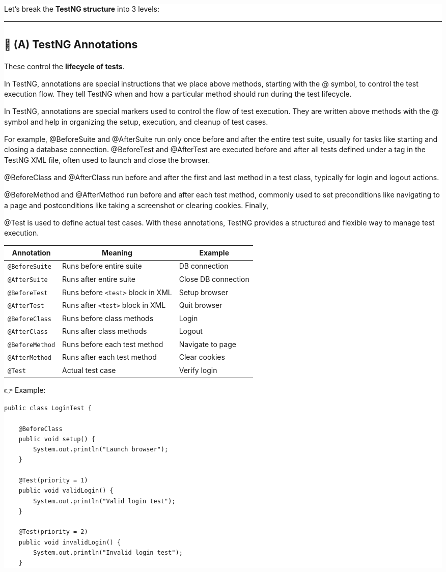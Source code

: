 Let’s break the **TestNG structure** into 3 levels:

---

## 🔹 (A) TestNG Annotations

These control the **lifecycle of tests**.

In TestNG, annotations are special instructions that we place above methods, starting with the @ symbol, to control the test execution flow. They tell TestNG when and how a particular method should run during the test lifecycle.

In TestNG, annotations are special markers used to control the flow of test execution. They are written above methods with the @ symbol and help in organizing the setup, execution, and cleanup of test cases.

For example, @BeforeSuite and @AfterSuite run only once before and after the entire test suite, usually for tasks like starting and closing a database connection. @BeforeTest and @AfterTest are executed before and after all tests defined under a tag in the TestNG XML file, often used to launch and close the browser.

@BeforeClass and @AfterClass run before and after the first and last method in a test class, typically for login and logout actions.

@BeforeMethod and @AfterMethod run before and after each test method, commonly used to set preconditions like navigating to a page and postconditions like taking a screenshot or clearing cookies. Finally,

@Test is used to define actual test cases. With these annotations, TestNG provides a structured and flexible way to manage test execution.

| Annotation | Meaning | Example |
| --- | --- | --- |
| `@BeforeSuite` | Runs before entire suite | DB connection |
| `@AfterSuite` | Runs after entire suite | Close DB connection |
| `@BeforeTest` | Runs before `<test>` block in XML | Setup browser |
| `@AfterTest` | Runs after `<test>` block in XML | Quit browser |
| `@BeforeClass` | Runs before class methods | Login |
| `@AfterClass` | Runs after class methods | Logout |
| `@BeforeMethod` | Runs before each test method | Navigate to page |
| `@AfterMethod` | Runs after each test method | Clear cookies |
| `@Test` | Actual test case | Verify login |

👉 Example:

```xml
public class LoginTest {

    @BeforeClass
    public void setup() {
        System.out.println("Launch browser");
    }

    @Test(priority = 1)
    public void validLogin() {
        System.out.println("Valid login test");
    }

    @Test(priority = 2)
    public void invalidLogin() {
        System.out.println("Invalid login test");
    }
```